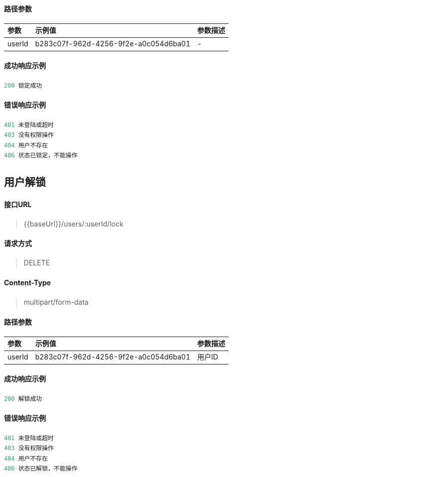 #### 路径参数

| 参数        | 示例值   |  参数描述  |
| :--------   | :-----  | :----  |
| userId     | b283c07f-962d-4256-9f2e-a0c054d6ba01 | - |




#### 成功响应示例
```javascript
200 锁定成功
```


#### 错误响应示例
```javascript
401 未登陆或超时
403 没有权限操作
404 用户不存在
406 状态已锁定，不能操作
```


## 用户解锁

#### 接口URL
> {{baseUrl}}/users/:userId/lock

#### 请求方式
> DELETE

#### Content-Type
> multipart/form-data



#### 路径参数

| 参数        | 示例值   |  参数描述  |
| :--------   | :-----  | :----  |
| userId     | b283c07f-962d-4256-9f2e-a0c054d6ba01 | 用户ID |




#### 成功响应示例
```javascript
200 解锁成功
```


#### 错误响应示例
```javascript
401 未登陆或超时
403 没有权限操作
404 用户不存在
406 状态已解锁，不能操作
```
